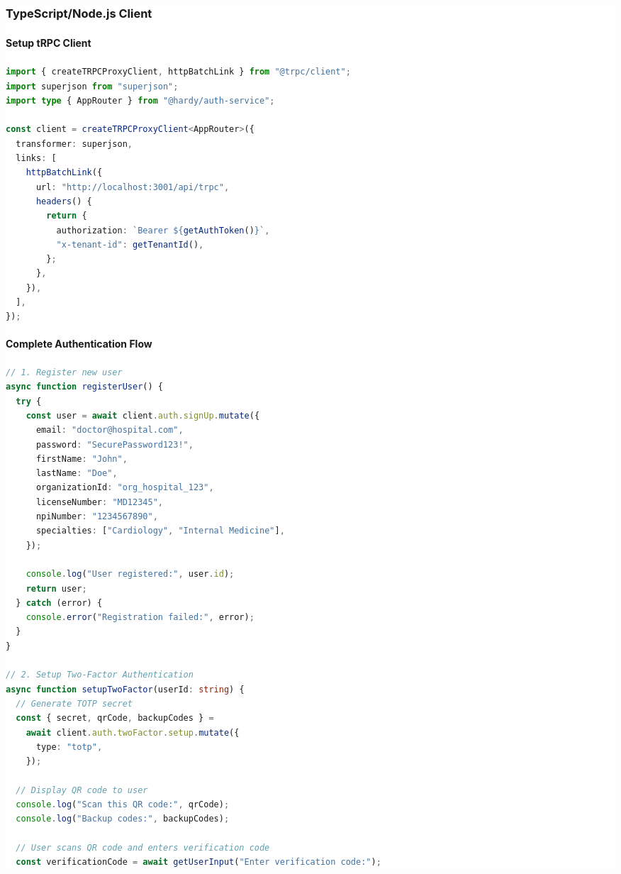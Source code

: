 ### TypeScript/Node.js Client

#### Setup tRPC Client

```typescript
import { createTRPCProxyClient, httpBatchLink } from "@trpc/client";
import superjson from "superjson";
import type { AppRouter } from "@hardy/auth-service";

const client = createTRPCProxyClient<AppRouter>({
  transformer: superjson,
  links: [
    httpBatchLink({
      url: "http://localhost:3001/api/trpc",
      headers() {
        return {
          authorization: `Bearer ${getAuthToken()}`,
          "x-tenant-id": getTenantId(),
        };
      },
    }),
  ],
});
```

#### Complete Authentication Flow

```typescript
// 1. Register new user
async function registerUser() {
  try {
    const user = await client.auth.signUp.mutate({
      email: "doctor@hospital.com",
      password: "SecurePassword123!",
      firstName: "John",
      lastName: "Doe",
      organizationId: "org_hospital_123",
      licenseNumber: "MD12345",
      npiNumber: "1234567890",
      specialties: ["Cardiology", "Internal Medicine"],
    });

    console.log("User registered:", user.id);
    return user;
  } catch (error) {
    console.error("Registration failed:", error);
  }
}

// 2. Setup Two-Factor Authentication
async function setupTwoFactor(userId: string) {
  // Generate TOTP secret
  const { secret, qrCode, backupCodes } =
    await client.auth.twoFactor.setup.mutate({
      type: "totp",
    });

  // Display QR code to user
  console.log("Scan this QR code:", qrCode);
  console.log("Backup codes:", backupCodes);

  // User scans QR code and enters verification code
  const verificationCode = await getUserInput("Enter verification code:");

```
